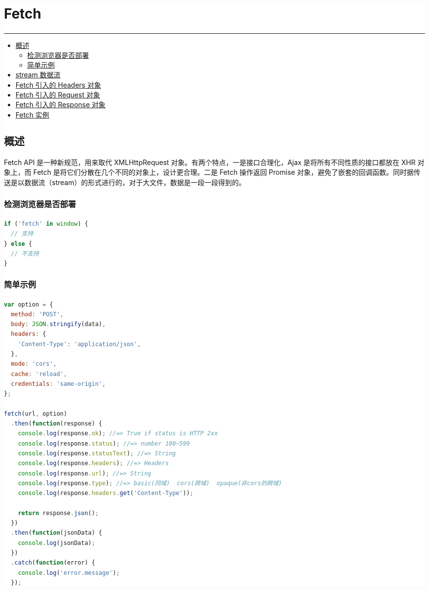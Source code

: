 # Fetch

---



- [概述](#概述)
  - [检测浏览器是否部署](#检测浏览器是否部署)
  - [简单示例](#简单示例)
- [stream 数据流](#stream-数据流)
- [Fetch 引入的 Headers 对象](#fetch-引入的-headers-对象)
- [Fetch 引入的 Request 对象](#fetch-引入的-request-对象)
- [Fetch 引入的 Response 对象](#fetch-引入的-response-对象)
- [Fetch 实例](#fetch-实例)



## 概述

Fetch API 是一种新规范，用来取代 XMLHttpRequest 对象。有两个特点，一是接口合理化，Ajax 是将所有不同性质的接口都放在 XHR 对象上，而 Fetch 是将它们分散在几个不同的对象上，设计更合理。二是 Fetch 操作返回 Promise 对象，避免了嵌套的回调函数。同时据传送是以数据流（stream）的形式进行的，对于大文件，数据是一段一段得到的。

### 检测浏览器是否部署

```js
if ('fetch' in window) {
  // 支持
} else {
  // 不支持
}
```

### 简单示例

```js
var option = {
  method: 'POST',
  body: JSON.stringify(data),
  headers: {
    'Content-Type': 'application/json',
  },
  mode: 'cors',
  cache: 'reload',
  credentials: 'same-origin',
};

fetch(url, option)
  .then(function(response) {
    console.log(response.ok); //=> True if status is HTTP 2xx
    console.log(response.status); //=> number 100–599
    console.log(response.statusText); //=> String
    console.log(response.headers); //=> Headers
    console.log(response.url); //=> String
    console.log(response.type); //=> basic(同域)  cors(跨域)  opaque(非cors的跨域)
    console.log(response.headers.get('Content-Type'));

    return response.json();
  })
  .then(function(jsonData) {
    console.log(jsonData);
  })
  .catch(function(error) {
    console.log('error.message');
  });
```

